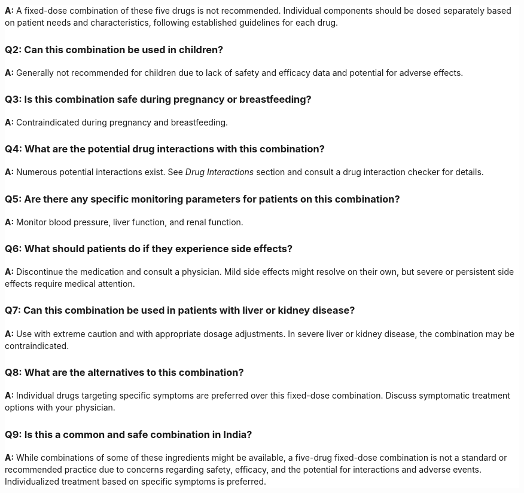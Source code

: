 **A:**  A fixed-dose combination of these five drugs is not recommended. Individual components should be dosed separately based on patient needs and characteristics, following established guidelines for each drug.

### **Q2: Can this combination be used in children?**

**A:**  Generally not recommended for children due to lack of safety and efficacy data and potential for adverse effects.

### **Q3: Is this combination safe during pregnancy or breastfeeding?**

**A:** Contraindicated during pregnancy and breastfeeding. 

### **Q4: What are the potential drug interactions with this combination?**

**A:** Numerous potential interactions exist. See *Drug Interactions* section and consult a drug interaction checker for details.

### **Q5: Are there any specific monitoring parameters for patients on this combination?**

**A:**  Monitor blood pressure, liver function, and renal function.

### **Q6: What should patients do if they experience side effects?**

**A:** Discontinue the medication and consult a physician.  Mild side effects might resolve on their own, but severe or persistent side effects require medical attention.

### **Q7: Can this combination be used in patients with liver or kidney disease?**

**A:**  Use with extreme caution and with appropriate dosage adjustments.  In severe liver or kidney disease, the combination may be contraindicated.

### **Q8: What are the alternatives to this combination?**

**A:**  Individual drugs targeting specific symptoms are preferred over this fixed-dose combination.  Discuss symptomatic treatment options with your physician.

### **Q9: Is this a common and safe combination in India?**

**A:**  While combinations of some of these ingredients might be available, a five-drug fixed-dose combination is not a standard or recommended practice due to concerns regarding safety, efficacy, and the potential for interactions and adverse events.  Individualized treatment based on specific symptoms is preferred.


